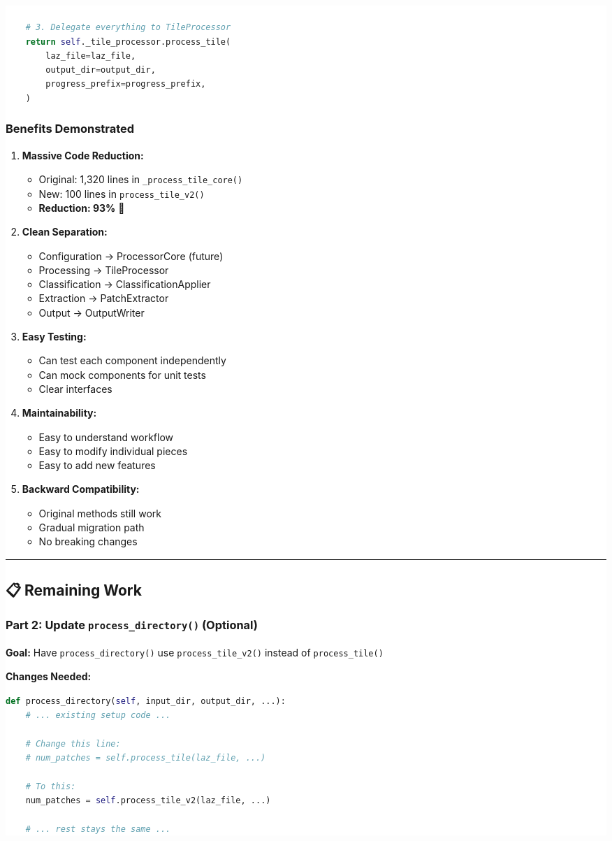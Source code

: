 ```python

    # 3. Delegate everything to TileProcessor
    return self._tile_processor.process_tile(
        laz_file=laz_file,
        output_dir=output_dir,
        progress_prefix=progress_prefix,
    )
```

### Benefits Demonstrated

1. **Massive Code Reduction:**

   - Original: 1,320 lines in `_process_tile_core()`
   - New: 100 lines in `process_tile_v2()`
   - **Reduction: 93%** 🎉

2. **Clean Separation:**

   - Configuration → ProcessorCore (future)
   - Processing → TileProcessor
   - Classification → ClassificationApplier
   - Extraction → PatchExtractor
   - Output → OutputWriter

3. **Easy Testing:**

   - Can test each component independently
   - Can mock components for unit tests
   - Clear interfaces

4. **Maintainability:**

   - Easy to understand workflow
   - Easy to modify individual pieces
   - Easy to add new features

5. **Backward Compatibility:**
   - Original methods still work
   - Gradual migration path
   - No breaking changes

---

## 📋 Remaining Work

### Part 2: Update `process_directory()` (Optional)

**Goal:** Have `process_directory()` use `process_tile_v2()` instead of `process_tile()`

**Changes Needed:**

```python
def process_directory(self, input_dir, output_dir, ...):
    # ... existing setup code ...

    # Change this line:
    # num_patches = self.process_tile(laz_file, ...)

    # To this:
    num_patches = self.process_tile_v2(laz_file, ...)

    # ... rest stays the same ...
```
